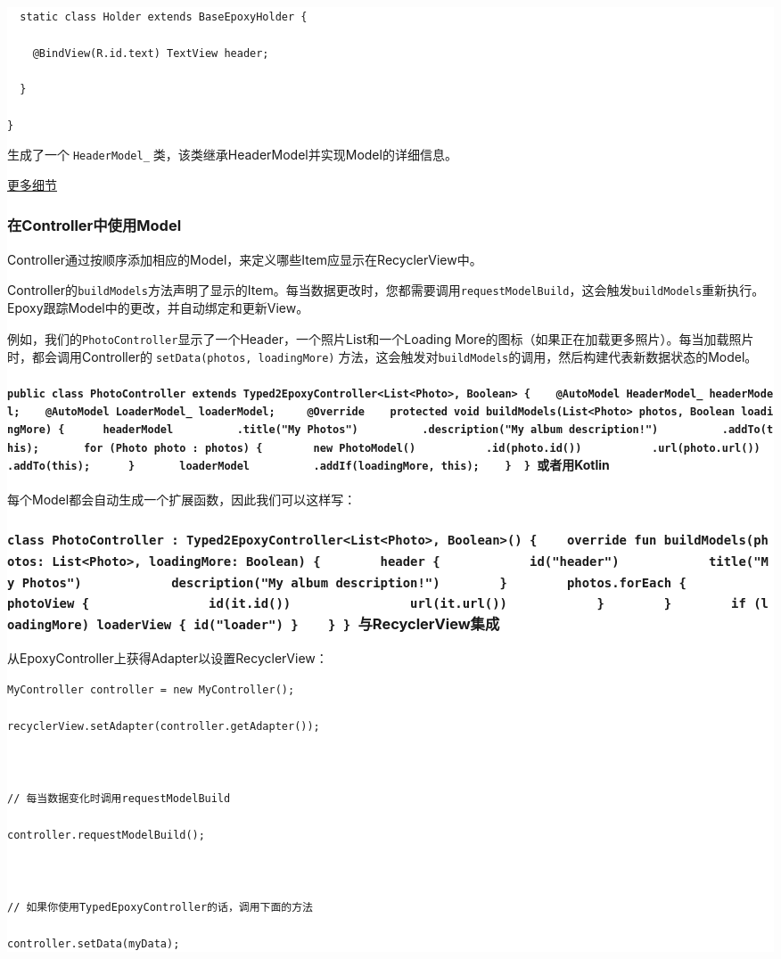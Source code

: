 ```
  static class Holder extends BaseEpoxyHolder {

    @BindView(R.id.text) TextView header;

  }

}
```

生成了一个 `HeaderModel_` 类，该类继承HeaderModel并实现Model的详细信息。

[更多细节](https://github.com/airbnb/epoxy/wiki/ViewHolder-Models  )

### 在Controller中使用Model

Controller通过按顺序添加相应的Model，来定义哪些Item应显示在RecyclerView中。

Controller的`buildModels`方法声明了显示的Item。每当数据更改时，您都需要调用`requestModelBuild`，这会触发`buildModels`重新执行。Epoxy跟踪Model中的更改，并自动绑定和更新View。

例如，我们的`PhotoController`显示了一个Header，一个照片List和一个Loading More的图标（如果正在加载更多照片）。每当加载照片时，都会调用Controller的 `setData(photos, loadingMore)` 方法，这会触发对`buildModels`的调用，然后构建代表新数据状态的Model。

#### `public class PhotoController extends Typed2EpoxyController<List<Photo>, Boolean> {    @AutoModel HeaderModel_ headerModel;    @AutoModel LoaderModel_ loaderModel;     @Override    protected void buildModels(List<Photo> photos, Boolean loadingMore) {      headerModel          .title("My Photos")          .description("My album description!")          .addTo(this);       for (Photo photo : photos) {        new PhotoModel()           .id(photo.id())           .url(photo.url())           .addTo(this);      }       loaderModel          .addIf(loadingMore, this);    }  } `或者用Kotlin

每个Model都会自动生成一个扩展函数，因此我们可以这样写：

### `class PhotoController : Typed2EpoxyController<List<Photo>, Boolean>() {    override fun buildModels(photos: List<Photo>, loadingMore: Boolean) {        header {            id("header")            title("My Photos")            description("My album description!")        }        photos.forEach {            photoView {                id(it.id())                url(it.url())            }        }        if (loadingMore) loaderView { id("loader") }    } } `与RecyclerView集成

从EpoxyController上获得Adapter以设置RecyclerView：

```
MyController controller = new MyController();

recyclerView.setAdapter(controller.getAdapter());



// 每当数据变化时调用requestModelBuild

controller.requestModelBuild();



// 如果你使用TypedEpoxyController的话，调用下面的方法

controller.setData(myData);
```
